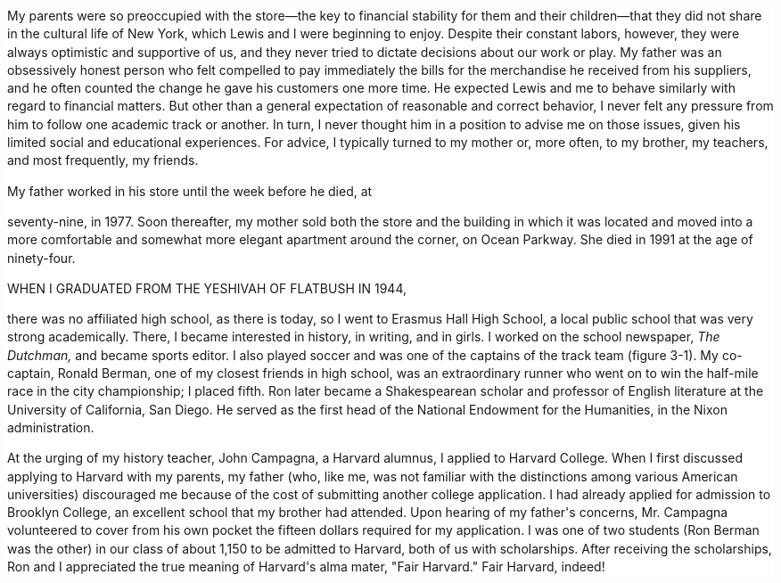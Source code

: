 My parents were so preoccupied with the store—the key to financial stability for them and their
children—that they did not share in the cultural life of New York, which Lewis and I were beginning
to enjoy. Despite their constant labors, however, they were always optimistic and supportive of us, and
they never tried to dictate decisions about our work or play. My father was an obsessively honest
person who felt compelled to pay immediately the bills for the merchandise he received from his
suppliers, and he often counted the change he gave his customers one more time. He expected Lewis
and me to behave similarly with regard to financial matters. But other than a general expectation of
reasonable and correct behavior, I never felt any pressure from him to follow one academic track or
another. In turn, I never thought him in a position to advise me on those issues, given his limited social
and educational experiences. For advice, I typically turned to my mother or, more often, to my brother,
my teachers, and most frequently, my friends.

My father worked in his store until the week before he died, at

seventy-nine, in 1977. Soon thereafter, my mother sold both the store and the building in which it was located
and moved into a more comfortable and somewhat more elegant apartment around the corner, on Ocean
Parkway. She died in 1991 at the age of ninety-four.

WHEN I GRADUATED FROM THE YESHIVAH OF FLATBUSH IN 1944,

there was no affiliated high school, as there is today, so I went to Erasmus Hall High School, a local public
school that was very strong academically. There, I became interested in history, in writing, and in girls. I worked
on the school newspaper, _The Dutchman,_ and became sports editor. I also played soccer and was one of the
captains of the track team (figure 3-1). My co-captain, Ronald Berman, one of my closest friends in high school,
was an extraordinary runner who went on to win the half-mile race in the city championship; I placed fifth. Ron
later became a Shakespearean scholar and professor of English literature at the University of California, San
Diego. He served as the first head of the National Endowment for the Humanities, in the Nixon administration.

At the urging of my history teacher, John Campagna, a Harvard alumnus, I applied to Harvard College. When I
first discussed applying to Harvard with my parents, my father (who, like me, was not familiar with the distinctions among various
American universities) discouraged me because of the cost of submitting another college application. I had
already applied for admission to Brooklyn College, an excellent school that my brother had attended. Upon
hearing of my father's concerns, Mr. Campagna volunteered to cover from his own pocket the fifteen dollars
required for my application. I was one of two students (Ron Berman was the other) in our class of about 1,150 to
be admitted to Harvard, both of us with scholarships. After receiving the scholarships, Ron and I appreciated the
true meaning of Harvard's alma mater, "Fair Harvard." Fair Harvard, indeed!
